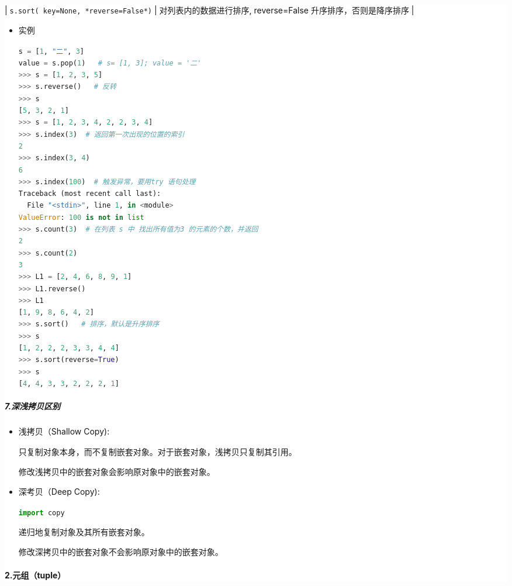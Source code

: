 | `s.sort( key=None, *reverse=False*)` | 对列表内的数据进行排序, reverse=False 升序排序，否则是降序排序 |

- 实例

  ```python
  s = [1, "二", 3]
  value = s.pop(1)   # s= [1, 3]; value = '二'
  >>> s = [1, 2, 3, 5]
  >>> s.reverse()   # 反转
  >>> s
  [5, 3, 2, 1]
  >>> s = [1, 2, 3, 4, 2, 2, 3, 4]
  >>> s.index(3)  # 返回第一次出现的位置的索引
  2
  >>> s.index(3, 4)
  6
  >>> s.index(100)  # 触发异常，要用try 语句处理
  Traceback (most recent call last):
    File "<stdin>", line 1, in <module>
  ValueError: 100 is not in list
  >>> s.count(3)  # 在列表 s 中 找出所有值为3 的元素的个数，并返回
  2
  >>> s.count(2)
  3
  >>> L1 = [2, 4, 6, 8, 9, 1]
  >>> L1.reverse()
  >>> L1
  [1, 9, 8, 6, 4, 2]
  >>> s.sort()   # 排序，默认是升序排序
  >>> s
  [1, 2, 2, 2, 3, 3, 4, 4]
  >>> s.sort(reverse=True)
  >>> s
  [4, 4, 3, 3, 2, 2, 2, 1]
  ```

##### 7.深浅拷贝区别

- 浅拷贝（Shallow Copy):

  只复制对象本身，而不复制嵌套对象。对于嵌套对象，浅拷贝只复制其引用。

  修改浅拷贝中的嵌套对象会影响原对象中的嵌套对象。

- 深考贝（Deep Copy):

  ```python
  import copy
  ```

  递归地复制对象及其所有嵌套对象。

  修改深拷贝中的嵌套对象不会影响原对象中的嵌套对象。

#### 2.元组（tuple）
